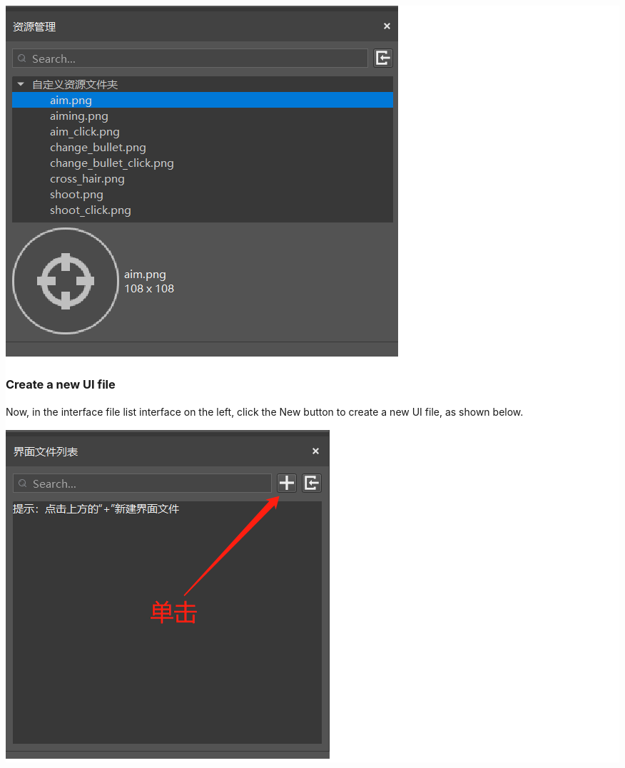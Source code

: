 ![Figure 4](./picture/StartUI/StartUI-4.png) 

### Create a new UI file 
Now, in the interface file list interface on the left, click the New button to create a new UI file, as shown below. 

![Figure 5](./picture/StartUI/StartUI-5.png) 
